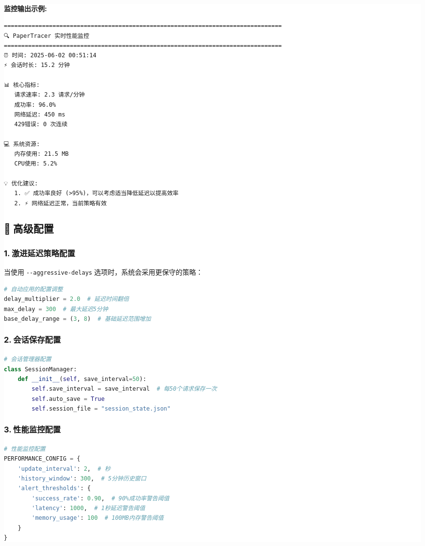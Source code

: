**监控输出示例:**
```
================================================================================
🔍 PaperTracer 实时性能监控
================================================================================
⏰ 时间: 2025-06-02 00:51:14
⚡ 会话时长: 15.2 分钟

📊 核心指标:
   请求速率: 2.3 请求/分钟
   成功率: 96.0%
   网络延迟: 450 ms
   429错误: 0 次连续

💻 系统资源:
   内存使用: 21.5 MB
   CPU使用: 5.2%

💡 优化建议:
   1. ✅ 成功率良好 (>95%)，可以考虑适当降低延迟以提高效率
   2. ⚡ 网络延迟正常，当前策略有效
```

## 🔧 高级配置

### 1. 激进延迟策略配置

当使用 `--aggressive-delays` 选项时，系统会采用更保守的策略：

```python
# 自动应用的配置调整
delay_multiplier = 2.0  # 延迟时间翻倍
max_delay = 300  # 最大延迟5分钟
base_delay_range = (3, 8)  # 基础延迟范围增加
```

### 2. 会话保存配置

```python
# 会话管理器配置
class SessionManager:
    def __init__(self, save_interval=50):
        self.save_interval = save_interval  # 每50个请求保存一次
        self.auto_save = True
        self.session_file = "session_state.json"
```

### 3. 性能监控配置

```python
# 性能监控配置
PERFORMANCE_CONFIG = {
    'update_interval': 2,  # 秒
    'history_window': 300,  # 5分钟历史窗口
    'alert_thresholds': {
        'success_rate': 0.90,  # 90%成功率警告阈值
        'latency': 1000,  # 1秒延迟警告阈值
        'memory_usage': 100  # 100MB内存警告阈值
    }
}
```
